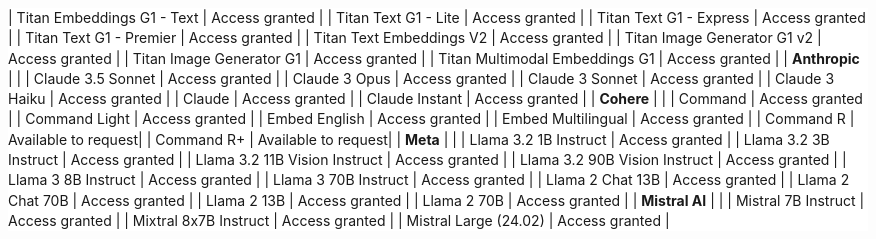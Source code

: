 | Titan Embeddings G1 - Text            | Access granted      |
| Titan Text G1 - Lite                  | Access granted      |
| Titan Text G1 - Express               | Access granted      |
| Titan Text G1 - Premier               | Access granted      |
| Titan Text Embeddings V2              | Access granted      |
| Titan Image Generator G1 v2           | Access granted      |
| Titan Image Generator G1              | Access granted      |
| Titan Multimodal Embeddings G1        | Access granted      |
| **Anthropic**                         |                     |
| Claude 3.5 Sonnet                     | Access granted      |
| Claude 3 Opus                         | Access granted      |
| Claude 3 Sonnet                       | Access granted      |
| Claude 3 Haiku                        | Access granted      |
| Claude                                | Access granted      |
| Claude Instant                        | Access granted      |
| **Cohere**                            |                     |
| Command                               | Access granted      |
| Command Light                         | Access granted      |
| Embed English                         | Access granted      |
| Embed Multilingual                    | Access granted      |
| Command R                             | Available to request|
| Command R+                            | Available to request|
| **Meta**                              |                     |
| Llama 3.2 1B Instruct                 | Access granted      |
| Llama 3.2 3B Instruct                 | Access granted      |
| Llama 3.2 11B Vision Instruct         | Access granted      |
| Llama 3.2 90B Vision Instruct         | Access granted      |
| Llama 3 8B Instruct                   | Access granted      |
| Llama 3 70B Instruct                  | Access granted      |
| Llama 2 Chat 13B                      | Access granted      |
| Llama 2 Chat 70B                      | Access granted      |
| Llama 2 13B                           | Access granted      |
| Llama 2 70B                           | Access granted      |
| **Mistral AI**                        |                     |
| Mistral 7B Instruct                   | Access granted      |
| Mixtral 8x7B Instruct                 | Access granted      |
| Mistral Large (24.02)                 | Access granted      |
